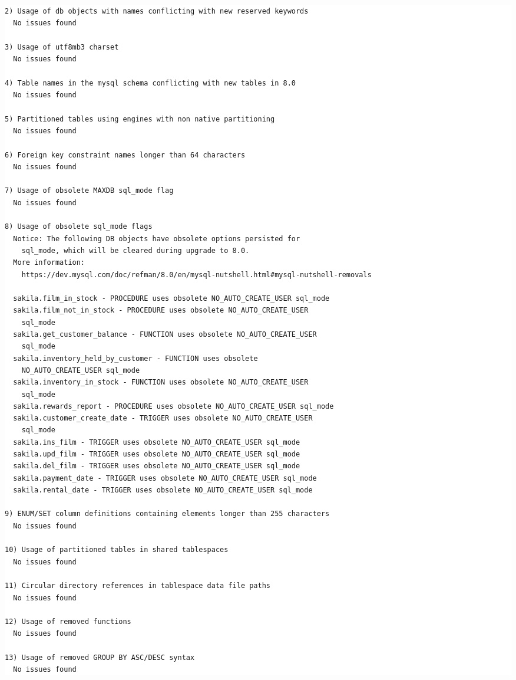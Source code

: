     2) Usage of db objects with names conflicting with new reserved keywords
      No issues found

    3) Usage of utf8mb3 charset
      No issues found

    4) Table names in the mysql schema conflicting with new tables in 8.0
      No issues found

    5) Partitioned tables using engines with non native partitioning
      No issues found

    6) Foreign key constraint names longer than 64 characters
      No issues found

    7) Usage of obsolete MAXDB sql_mode flag
      No issues found

    8) Usage of obsolete sql_mode flags
      Notice: The following DB objects have obsolete options persisted for
        sql_mode, which will be cleared during upgrade to 8.0.
      More information:
        https://dev.mysql.com/doc/refman/8.0/en/mysql-nutshell.html#mysql-nutshell-removals

      sakila.film_in_stock - PROCEDURE uses obsolete NO_AUTO_CREATE_USER sql_mode
      sakila.film_not_in_stock - PROCEDURE uses obsolete NO_AUTO_CREATE_USER
        sql_mode
      sakila.get_customer_balance - FUNCTION uses obsolete NO_AUTO_CREATE_USER
        sql_mode
      sakila.inventory_held_by_customer - FUNCTION uses obsolete
        NO_AUTO_CREATE_USER sql_mode
      sakila.inventory_in_stock - FUNCTION uses obsolete NO_AUTO_CREATE_USER
        sql_mode
      sakila.rewards_report - PROCEDURE uses obsolete NO_AUTO_CREATE_USER sql_mode
      sakila.customer_create_date - TRIGGER uses obsolete NO_AUTO_CREATE_USER
        sql_mode
      sakila.ins_film - TRIGGER uses obsolete NO_AUTO_CREATE_USER sql_mode
      sakila.upd_film - TRIGGER uses obsolete NO_AUTO_CREATE_USER sql_mode
      sakila.del_film - TRIGGER uses obsolete NO_AUTO_CREATE_USER sql_mode
      sakila.payment_date - TRIGGER uses obsolete NO_AUTO_CREATE_USER sql_mode
      sakila.rental_date - TRIGGER uses obsolete NO_AUTO_CREATE_USER sql_mode

    9) ENUM/SET column definitions containing elements longer than 255 characters
      No issues found

    10) Usage of partitioned tables in shared tablespaces
      No issues found

    11) Circular directory references in tablespace data file paths
      No issues found

    12) Usage of removed functions
      No issues found

    13) Usage of removed GROUP BY ASC/DESC syntax
      No issues found
